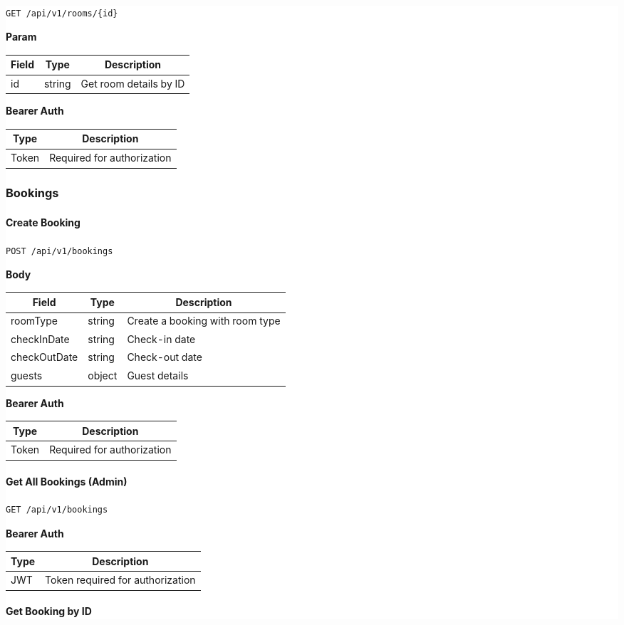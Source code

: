```http
GET /api/v1/rooms/{id}
```

**Param**

| Field | Type   | Description                      |
|-------|--------|----------------------------------|
| id    | string | Get room details by ID          |

**Bearer Auth**

| Type  | Description                         |
|-------|-------------------------------------|
| Token | Required for authorization          |

### Bookings

#### Create Booking

```http
POST /api/v1/bookings
```

**Body**

| Field          | Type   | Description                      |
|----------------|--------|----------------------------------|
| roomType       | string | Create a booking with room type  |
| checkInDate    | string | Check-in date                    |
| checkOutDate   | string | Check-out date                   |
| guests         | object | Guest details                    |

**Bearer Auth**

| Type  | Description                         |
|-------|-------------------------------------|
| Token | Required for authorization          |

#### Get All Bookings (Admin)

```http
GET /api/v1/bookings
```

**Bearer Auth**

| Type  | Description                         |
|-------|-------------------------------------|
| JWT   | Token required for authorization     |

#### Get Booking by ID

